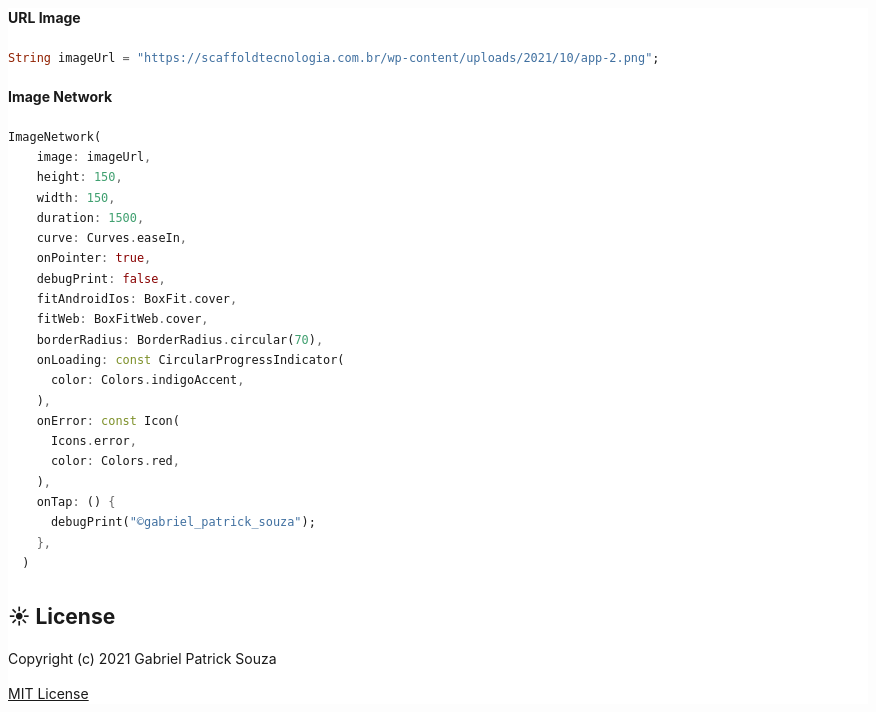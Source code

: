 #### URL Image
``` dart
String imageUrl = "https://scaffoldtecnologia.com.br/wp-content/uploads/2021/10/app-2.png";
```


#### Image Network

```dart
ImageNetwork(
    image: imageUrl,
    height: 150,
    width: 150,
    duration: 1500,
    curve: Curves.easeIn,
    onPointer: true,
    debugPrint: false,
    fitAndroidIos: BoxFit.cover,
    fitWeb: BoxFitWeb.cover,
    borderRadius: BorderRadius.circular(70),
    onLoading: const CircularProgressIndicator(
      color: Colors.indigoAccent,
    ),
    onError: const Icon(
      Icons.error,
      color: Colors.red,
    ),
    onTap: () {
      debugPrint("©gabriel_patrick_souza");
    },
  )
```

## ☀️ License

Copyright (c) 2021 Gabriel Patrick Souza

[MIT License](https://github.com/gabrielpatricksouza/image_network/blob/master/LICENSE)
